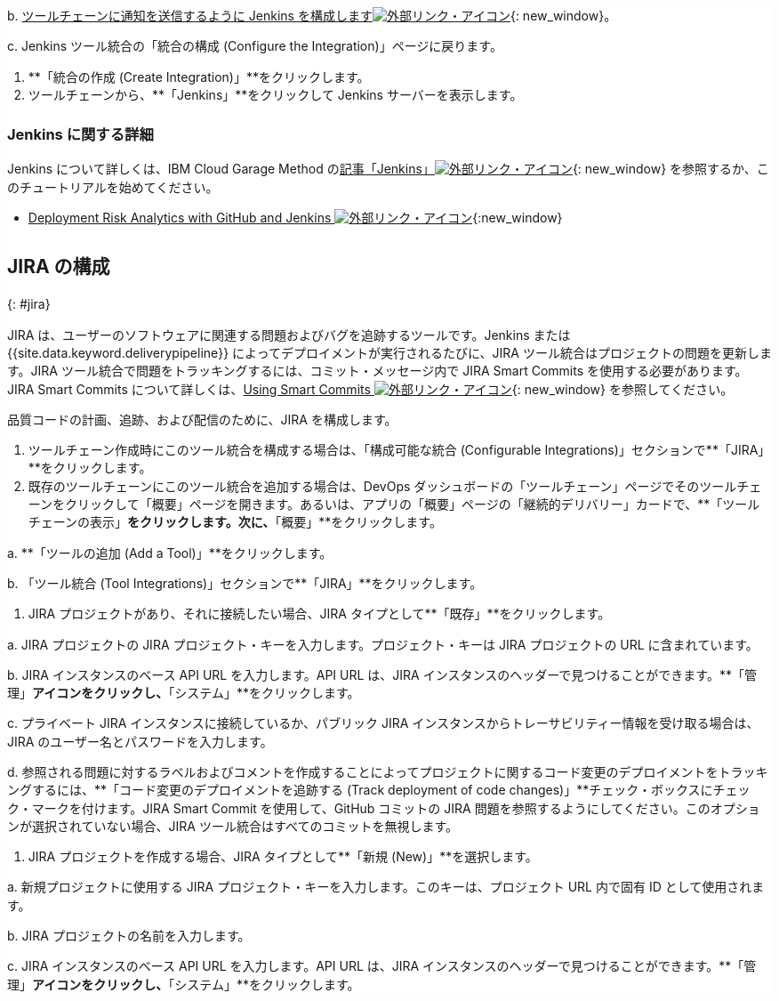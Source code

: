  b. [ツールチェーンに通知を送信するように Jenkins を構成します![外部リンク・アイコン](../../icons/launch-glyph.svg "外部リンク・アイコン")](https://wiki.jenkins-ci.org/display/JENKINS/IBM+Cloud+DevOps+Plugin#IBMCloudDevOpsPlugin-Notifyingtoolchains){: new_window}。

 c. Jenkins ツール統合の「統合の構成 (Configure the Integration)」ページに戻ります。

1. **「統合の作成 (Create Integration)」**をクリックします。
1. ツールチェーンから、**「Jenkins」**をクリックして Jenkins サーバーを表示します。  

### Jenkins に関する詳細

Jenkins について詳しくは、IBM Cloud Garage Method の[記事「Jenkins」![外部リンク・アイコン](../../icons/launch-glyph.svg "外部リンク・アイコン")](https://www.ibm.com/cloud/garage/content/deliver/tool_jenkins/){: new_window} を参照するか、このチュートリアルを始めてください。

  * [Deployment Risk Analytics with GitHub and Jenkins ![外部リンク・アイコン](../../icons/launch-glyph.svg "外部リンク・アイコン")](https://www.ibm.com/cloud/garage/tutorials/tutorial_toolchain_dra){:new_window}
  
  
## JIRA の構成
{: #jira}

JIRA は、ユーザーのソフトウェアに関連する問題およびバグを追跡するツールです。Jenkins または {{site.data.keyword.deliverypipeline}} によってデプロイメントが実行されるたびに、JIRA ツール統合はプロジェクトの問題を更新します。JIRA ツール統合で問題をトラッキングするには、コミット・メッセージ内で JIRA Smart Commits を使用する必要があります。JIRA Smart Commits について詳しくは、[Using Smart Commits ![外部リンク・アイコン](../../icons/launch-glyph.svg "外部リンク・アイコン")](https://confluence.atlassian.com/fisheye/using-smart-commits-298976812.html){: new_window} を参照してください。

品質コードの計画、追跡、および配信のために、JIRA を構成します。

1. ツールチェーン作成時にこのツール統合を構成する場合は、「構成可能な統合 (Configurable Integrations)」セクションで**「JIRA」**をクリックします。
1. 既存のツールチェーンにこのツール統合を追加する場合は、DevOps ダッシュボードの「ツールチェーン」ページでそのツールチェーンをクリックして「概要」ページを開きます。あるいは、アプリの「概要」ページの「継続的デリバリー」カードで、**「ツールチェーンの表示」**をクリックします。次に、**「概要」**をクリックします。  

 a. **「ツールの追加 (Add a Tool)」**をクリックします。

 b. 「ツール統合 (Tool Integrations)」セクションで**「JIRA」**をクリックします。

1. JIRA プロジェクトがあり、それに接続したい場合、JIRA タイプとして**「既存」**をクリックします。

 a. JIRA プロジェクトの JIRA プロジェクト・キーを入力します。プロジェクト・キーは JIRA プロジェクトの URL に含まれています。

 b. JIRA インスタンスのベース API URL を入力します。API URL は、JIRA インスタンスのヘッダーで見つけることができます。**「管理」**アイコンをクリックし、**「システム」**をクリックします。

 c. プライベート JIRA インスタンスに接続しているか、パブリック JIRA インスタンスからトレーサビリティー情報を受け取る場合は、JIRA のユーザー名とパスワードを入力します。

 d. 参照される問題に対するラベルおよびコメントを作成することによってプロジェクトに関するコード変更のデプロイメントをトラッキングするには、**「コード変更のデプロイメントを追跡する (Track deployment of code changes)」**チェック・ボックスにチェック・マークを付けます。JIRA Smart Commit を使用して、GitHub コミットの JIRA 問題を参照するようにしてください。このオプションが選択されていない場合、JIRA ツール統合はすべてのコミットを無視します。

1. JIRA プロジェクトを作成する場合、JIRA タイプとして**「新規 (New)」**を選択します。

 a. 新規プロジェクトに使用する JIRA プロジェクト・キーを入力します。このキーは、プロジェクト URL 内で固有 ID として使用されます。

 b. JIRA プロジェクトの名前を入力します。

 c. JIRA インスタンスのベース API URL を入力します。API URL は、JIRA インスタンスのヘッダーで見つけることができます。**「管理」**アイコンをクリックし、**「システム」**をクリックします。

